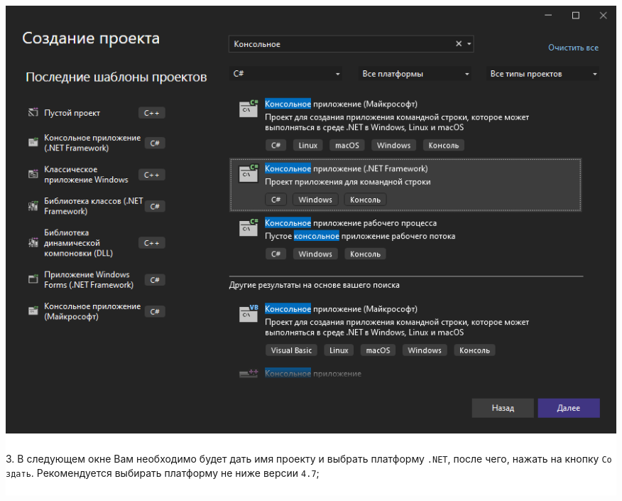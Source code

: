 ![Screenshot_3](https://github.com/kekekekkek/KABIS.API/blob/main/Images/Screenshot_3.png)<br><br>
3. В следующем окне Вам необходимо будет дать имя проекту и выбрать платформу `.NET`, после чего, нажать на кнопку `Создать`. Рекомендуется выбирать платформу не ниже версии `4.7`;<br><br>